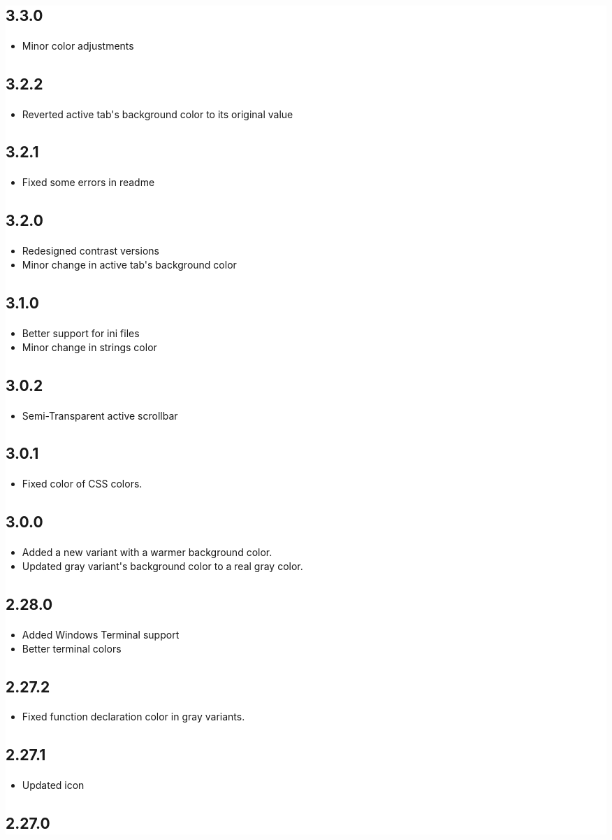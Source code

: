 ## 3.3.0

- Minor color adjustments

## 3.2.2

- Reverted active tab's background color to its original value

## 3.2.1

- Fixed some errors in readme

## 3.2.0

- Redesigned contrast versions
- Minor change in active tab's background color

## 3.1.0

- Better support for ini files
- Minor change in strings color

## 3.0.2

- Semi-Transparent active scrollbar

## 3.0.1

- Fixed color of CSS colors.

## 3.0.0

- Added a new variant with a warmer background color.
- Updated gray variant's background color to a real gray color.

## 2.28.0

- Added Windows Terminal support
- Better terminal colors

## 2.27.2

- Fixed function declaration color in gray variants.

## 2.27.1

- Updated icon

## 2.27.0

